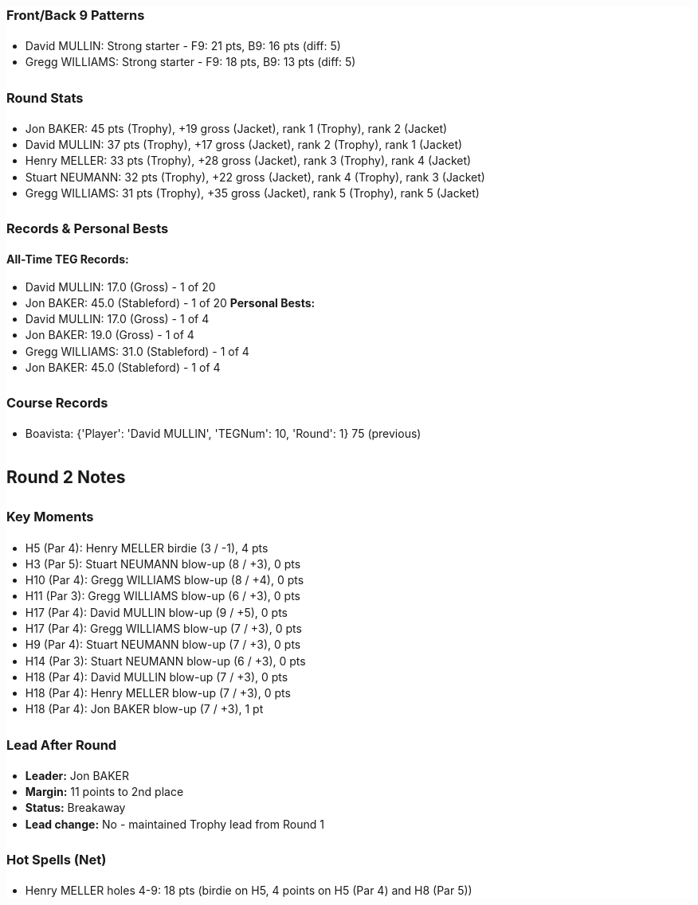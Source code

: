 ### Front/Back 9 Patterns
- David MULLIN: Strong starter - F9: 21 pts, B9: 16 pts (diff: 5)
- Gregg WILLIAMS: Strong starter - F9: 18 pts, B9: 13 pts (diff: 5)

### Round Stats
- Jon BAKER: 45 pts (Trophy), +19 gross (Jacket), rank 1 (Trophy), rank 2 (Jacket)
- David MULLIN: 37 pts (Trophy), +17 gross (Jacket), rank 2 (Trophy), rank 1 (Jacket)
- Henry MELLER: 33 pts (Trophy), +28 gross (Jacket), rank 3 (Trophy), rank 4 (Jacket)
- Stuart NEUMANN: 32 pts (Trophy), +22 gross (Jacket), rank 4 (Trophy), rank 3 (Jacket)
- Gregg WILLIAMS: 31 pts (Trophy), +35 gross (Jacket), rank 5 (Trophy), rank 5 (Jacket)


### Records & Personal Bests
**All-Time TEG Records:**
- David MULLIN: 17.0 (Gross) - 1 of 20
- Jon BAKER: 45.0 (Stableford) - 1 of 20
**Personal Bests:**
- David MULLIN: 17.0 (Gross) - 1 of 4
- Jon BAKER: 19.0 (Gross) - 1 of 4
- Gregg WILLIAMS: 31.0 (Stableford) - 1 of 4
- Jon BAKER: 45.0 (Stableford) - 1 of 4

### Course Records
- Boavista: {'Player': 'David MULLIN', 'TEGNum': 10, 'Round': 1} 75 (previous)

## Round 2 Notes

### Key Moments
- H5 (Par 4): Henry MELLER birdie (3 / -1), 4 pts
- H3 (Par 5): Stuart NEUMANN blow-up (8 / +3), 0 pts
- H10 (Par 4): Gregg WILLIAMS blow-up (8 / +4), 0 pts
- H11 (Par 3): Gregg WILLIAMS blow-up (6 / +3), 0 pts
- H17 (Par 4): David MULLIN blow-up (9 / +5), 0 pts
- H17 (Par 4): Gregg WILLIAMS blow-up (7 / +3), 0 pts
- H9 (Par 4): Stuart NEUMANN blow-up (7 / +3), 0 pts
- H14 (Par 3): Stuart NEUMANN blow-up (6 / +3), 0 pts
- H18 (Par 4): David MULLIN blow-up (7 / +3), 0 pts
- H18 (Par 4): Henry MELLER blow-up (7 / +3), 0 pts
- H18 (Par 4): Jon BAKER blow-up (7 / +3), 1 pt

### Lead After Round
- **Leader:** Jon BAKER
- **Margin:** 11 points to 2nd place
- **Status:** Breakaway
- **Lead change:** No - maintained Trophy lead from Round 1

### Hot Spells (Net)
- Henry MELLER holes 4-9: 18 pts (birdie on H5, 4 points on H5 (Par 4) and H8 (Par 5))

